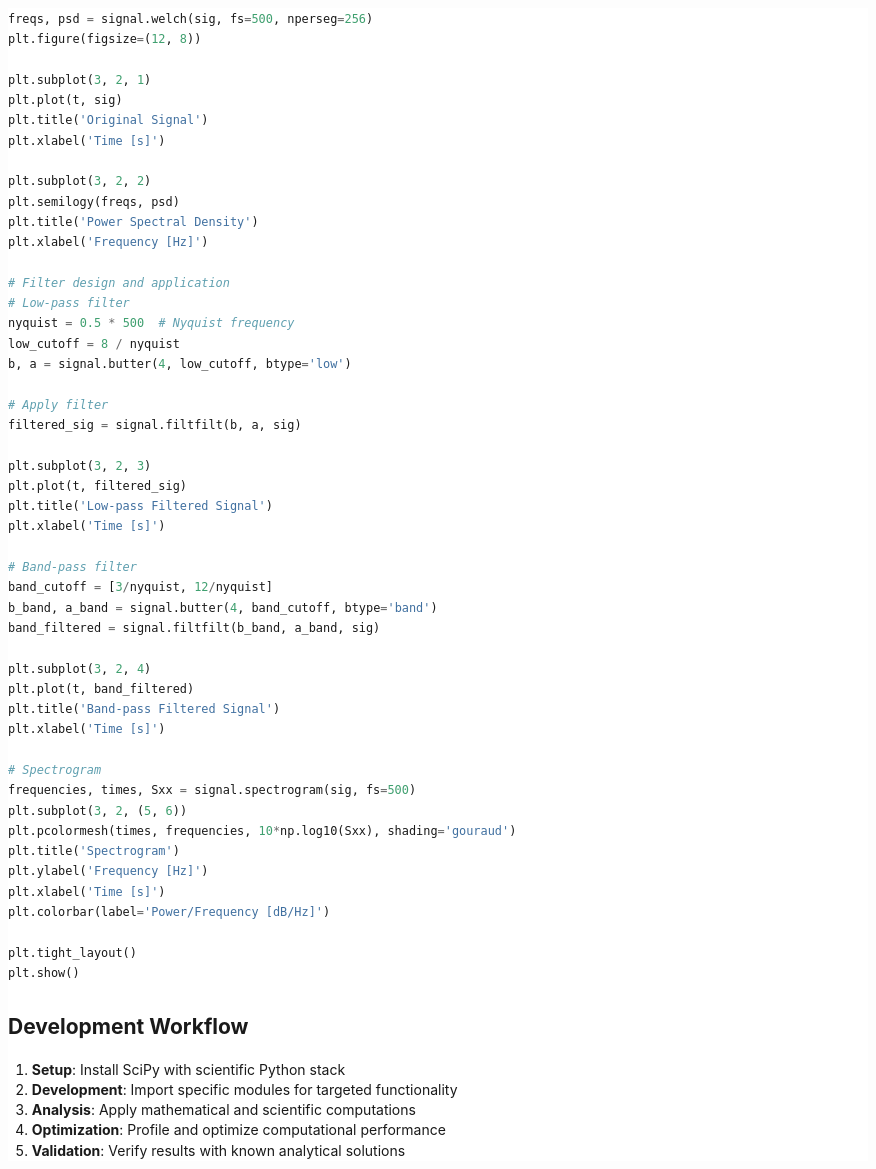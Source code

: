 ```python
freqs, psd = signal.welch(sig, fs=500, nperseg=256)
plt.figure(figsize=(12, 8))

plt.subplot(3, 2, 1)
plt.plot(t, sig)
plt.title('Original Signal')
plt.xlabel('Time [s]')

plt.subplot(3, 2, 2)
plt.semilogy(freqs, psd)
plt.title('Power Spectral Density')
plt.xlabel('Frequency [Hz]')

# Filter design and application
# Low-pass filter
nyquist = 0.5 * 500  # Nyquist frequency
low_cutoff = 8 / nyquist
b, a = signal.butter(4, low_cutoff, btype='low')

# Apply filter
filtered_sig = signal.filtfilt(b, a, sig)

plt.subplot(3, 2, 3)
plt.plot(t, filtered_sig)
plt.title('Low-pass Filtered Signal')
plt.xlabel('Time [s]')

# Band-pass filter
band_cutoff = [3/nyquist, 12/nyquist]
b_band, a_band = signal.butter(4, band_cutoff, btype='band')
band_filtered = signal.filtfilt(b_band, a_band, sig)

plt.subplot(3, 2, 4)
plt.plot(t, band_filtered)
plt.title('Band-pass Filtered Signal')
plt.xlabel('Time [s]')

# Spectrogram
frequencies, times, Sxx = signal.spectrogram(sig, fs=500)
plt.subplot(3, 2, (5, 6))
plt.pcolormesh(times, frequencies, 10*np.log10(Sxx), shading='gouraud')
plt.title('Spectrogram')
plt.ylabel('Frequency [Hz]')
plt.xlabel('Time [s]')
plt.colorbar(label='Power/Frequency [dB/Hz]')

plt.tight_layout()
plt.show()
```

## Development Workflow
1. **Setup**: Install SciPy with scientific Python stack
2. **Development**: Import specific modules for targeted functionality
3. **Analysis**: Apply mathematical and scientific computations
4. **Optimization**: Profile and optimize computational performance
5. **Validation**: Verify results with known analytical solutions
